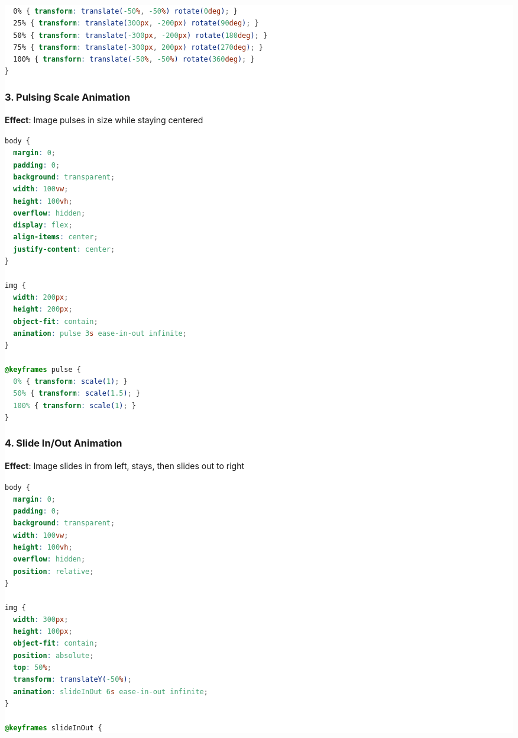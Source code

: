 ```css
  0% { transform: translate(-50%, -50%) rotate(0deg); }
  25% { transform: translate(300px, -200px) rotate(90deg); }
  50% { transform: translate(-300px, -200px) rotate(180deg); }
  75% { transform: translate(-300px, 200px) rotate(270deg); }
  100% { transform: translate(-50%, -50%) rotate(360deg); }
}
```

### 3. Pulsing Scale Animation

**Effect**: Image pulses in size while staying centered

```css
body {
  margin: 0;
  padding: 0;
  background: transparent;
  width: 100vw;
  height: 100vh;
  overflow: hidden;
  display: flex;
  align-items: center;
  justify-content: center;
}

img {
  width: 200px;
  height: 200px;
  object-fit: contain;
  animation: pulse 3s ease-in-out infinite;
}

@keyframes pulse {
  0% { transform: scale(1); }
  50% { transform: scale(1.5); }
  100% { transform: scale(1); }
}
```

### 4. Slide In/Out Animation

**Effect**: Image slides in from left, stays, then slides out to right

```css
body {
  margin: 0;
  padding: 0;
  background: transparent;
  width: 100vw;
  height: 100vh;
  overflow: hidden;
  position: relative;
}

img {
  width: 300px;
  height: 100px;
  object-fit: contain;
  position: absolute;
  top: 50%;
  transform: translateY(-50%);
  animation: slideInOut 6s ease-in-out infinite;
}

@keyframes slideInOut {
```
